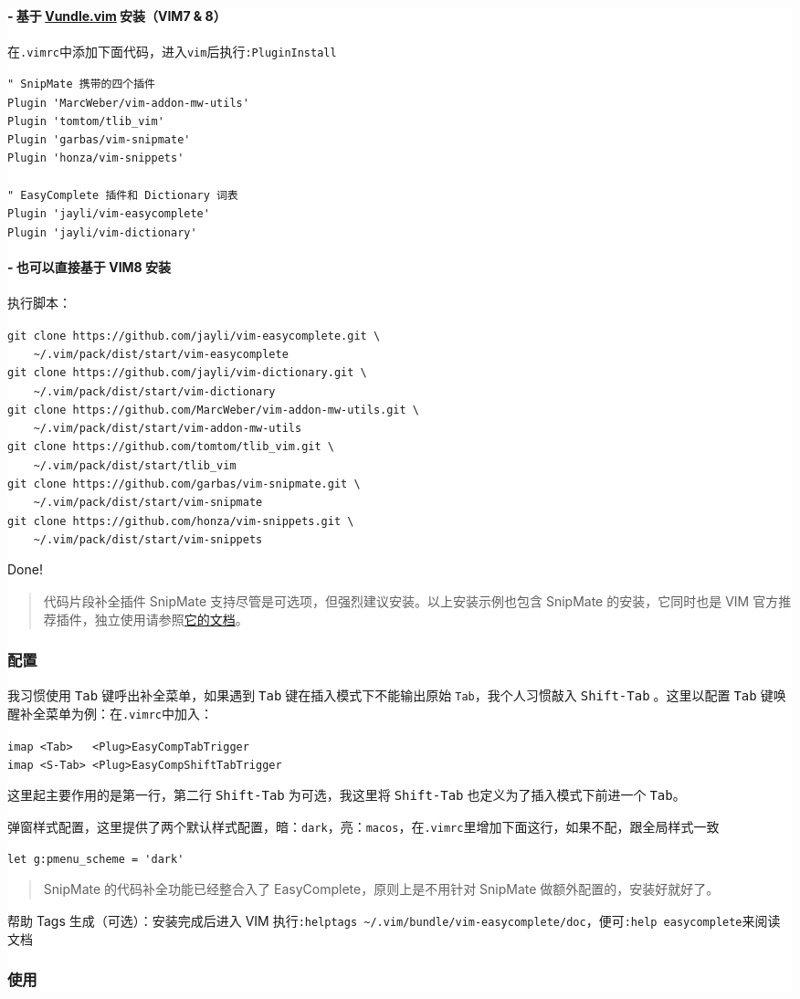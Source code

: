 #### - 基于 [Vundle.vim](https://github.com/VundleVim/Vundle.vim) 安装（VIM7 & 8）

在`.vimrc`中添加下面代码，进入`vim`后执行`:PluginInstall`

	" SnipMate 携带的四个插件
	Plugin 'MarcWeber/vim-addon-mw-utils'
	Plugin 'tomtom/tlib_vim'
	Plugin 'garbas/vim-snipmate'
	Plugin 'honza/vim-snippets'  

	" EasyComplete 插件和 Dictionary 词表
	Plugin 'jayli/vim-easycomplete'
	Plugin 'jayli/vim-dictionary'

#### - 也可以直接基于 VIM8 安装

执行脚本：

	git clone https://github.com/jayli/vim-easycomplete.git \
		~/.vim/pack/dist/start/vim-easycomplete
	git clone https://github.com/jayli/vim-dictionary.git \
		~/.vim/pack/dist/start/vim-dictionary
	git clone https://github.com/MarcWeber/vim-addon-mw-utils.git \
		~/.vim/pack/dist/start/vim-addon-mw-utils
	git clone https://github.com/tomtom/tlib_vim.git \
		~/.vim/pack/dist/start/tlib_vim
	git clone https://github.com/garbas/vim-snipmate.git \
		~/.vim/pack/dist/start/vim-snipmate
	git clone https://github.com/honza/vim-snippets.git \
		~/.vim/pack/dist/start/vim-snippets
	
Done!

> 代码片段补全插件 SnipMate 支持尽管是可选项，但强烈建议安装。以上安装示例也包含 SnipMate 的安装，它同时也是 VIM 官方推荐插件，独立使用请参照[它的文档](https://github.com/garbas/vim-snipmate)。

### 配置

我习惯使用 <kbd>Tab</kbd> 键呼出补全菜单，如果遇到 <kbd>Tab</kbd> 键在插入模式下不能输出原始 `Tab`，我个人习惯敲入 <kbd>Shift-Tab</kbd> 。这里以配置 <kbd>Tab</kbd> 键唤醒补全菜单为例：在`.vimrc`中加入：

	imap <Tab>   <Plug>EasyCompTabTrigger
	imap <S-Tab> <Plug>EasyCompShiftTabTrigger

这里起主要作用的是第一行，第二行 <kbd>Shift-Tab</kbd> 为可选，我这里将 <kbd>Shift-Tab</kbd> 也定义为了插入模式下前进一个 <kbd>Tab</kbd>。

弹窗样式配置，这里提供了两个默认样式配置，暗：`dark`，亮：`macos`，在`.vimrc`里增加下面这行，如果不配，跟全局样式一致

	let g:pmenu_scheme = 'dark'

> SnipMate 的代码补全功能已经整合入了 EasyComplete，原则上是不用针对 SnipMate 做额外配置的，安装好就好了。

帮助 Tags 生成（可选）：安装完成后进入 VIM 执行`:helptags ~/.vim/bundle/vim-easycomplete/doc`，便可`:help easycomplete`来阅读文档

### 使用
